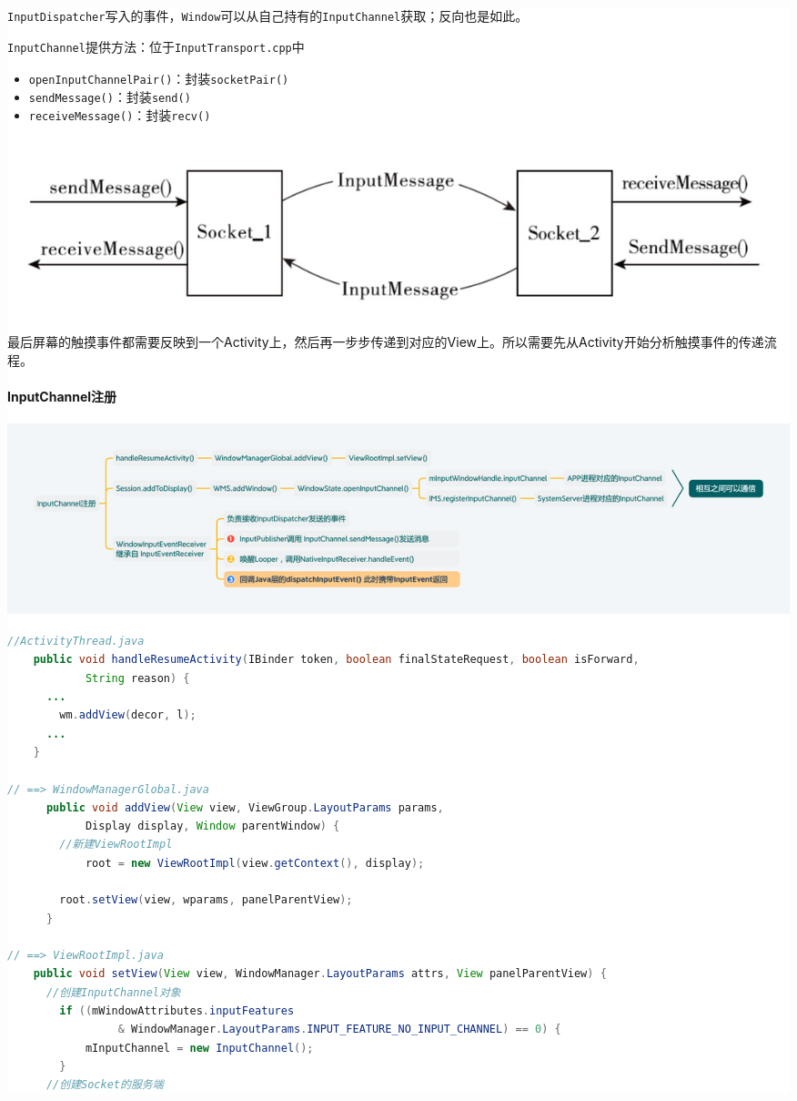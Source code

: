 `InputDispatcher`写入的事件，`Window`可以从自己持有的`InputChannel`获取；反向也是如此。

`InputChannel`提供方法：位于`InputTransport.cpp`中

- `openInputChannelPair()`：封装`socketPair()`
- `sendMessage()`：封装`send()`
- `receiveMessage()`：封装`recv()`



![InputChannel原理](/images/InputChannel原理.png)





最后屏幕的触摸事件都需要反映到一个Activity上，然后再一步步传递到对应的View上。所以需要先从Activity开始分析触摸事件的传递流程。

#### InputChannel注册

![事件分发-InputChannel注册](/images/事件分发-InputChannel注册.png)

```java
//ActivityThread.java
    public void handleResumeActivity(IBinder token, boolean finalStateRequest, boolean isForward,
            String reason) {
      ...
        wm.addView(decor, l);
      ...
    }

// ==> WindowManagerGlobal.java
      public void addView(View view, ViewGroup.LayoutParams params,
            Display display, Window parentWindow) {
        //新建ViewRootImpl
            root = new ViewRootImpl(view.getContext(), display);        
        
        root.setView(view, wparams, panelParentView);
      }
  
// ==> ViewRootImpl.java
    public void setView(View view, WindowManager.LayoutParams attrs, View panelParentView) {
      //创建InputChannel对象
        if ((mWindowAttributes.inputFeatures
                 & WindowManager.LayoutParams.INPUT_FEATURE_NO_INPUT_CHANNEL) == 0) {
            mInputChannel = new InputChannel();
        } 
      //创建Socket的服务端
```